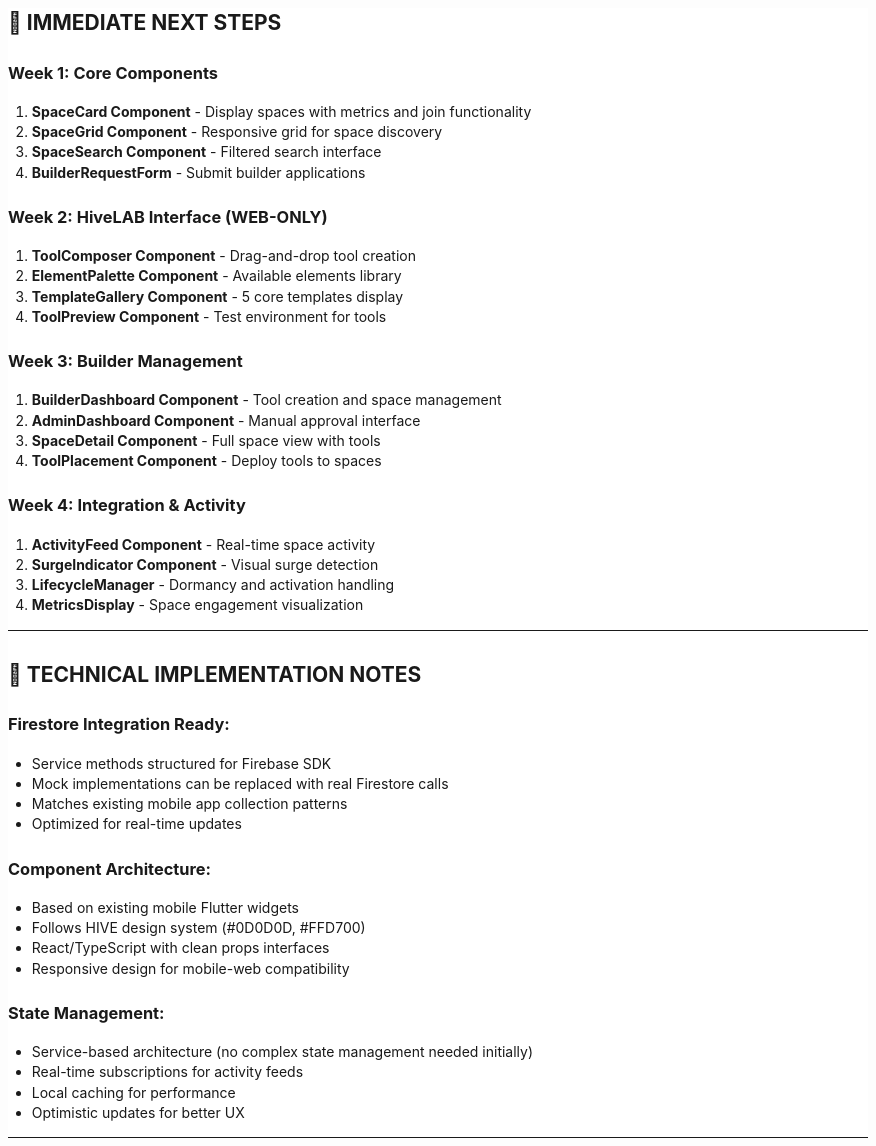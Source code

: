 
## 🚀 **IMMEDIATE NEXT STEPS**

### **Week 1: Core Components**
1. **SpaceCard Component** - Display spaces with metrics and join functionality
2. **SpaceGrid Component** - Responsive grid for space discovery
3. **SpaceSearch Component** - Filtered search interface
4. **BuilderRequestForm** - Submit builder applications

### **Week 2: HiveLAB Interface (WEB-ONLY)**
1. **ToolComposer Component** - Drag-and-drop tool creation
2. **ElementPalette Component** - Available elements library
3. **TemplateGallery Component** - 5 core templates display
4. **ToolPreview Component** - Test environment for tools

### **Week 3: Builder Management**
1. **BuilderDashboard Component** - Tool creation and space management
2. **AdminDashboard Component** - Manual approval interface
3. **SpaceDetail Component** - Full space view with tools
4. **ToolPlacement Component** - Deploy tools to spaces

### **Week 4: Integration & Activity**
1. **ActivityFeed Component** - Real-time space activity
2. **SurgeIndicator Component** - Visual surge detection
3. **LifecycleManager** - Dormancy and activation handling
4. **MetricsDisplay** - Space engagement visualization

---

## 🔧 **TECHNICAL IMPLEMENTATION NOTES**

### **Firestore Integration Ready:**
- Service methods structured for Firebase SDK
- Mock implementations can be replaced with real Firestore calls
- Matches existing mobile app collection patterns
- Optimized for real-time updates

### **Component Architecture:**
- Based on existing mobile Flutter widgets
- Follows HIVE design system (#0D0D0D, #FFD700)
- React/TypeScript with clean props interfaces
- Responsive design for mobile-web compatibility

### **State Management:**
- Service-based architecture (no complex state management needed initially)
- Real-time subscriptions for activity feeds
- Local caching for performance
- Optimistic updates for better UX

---